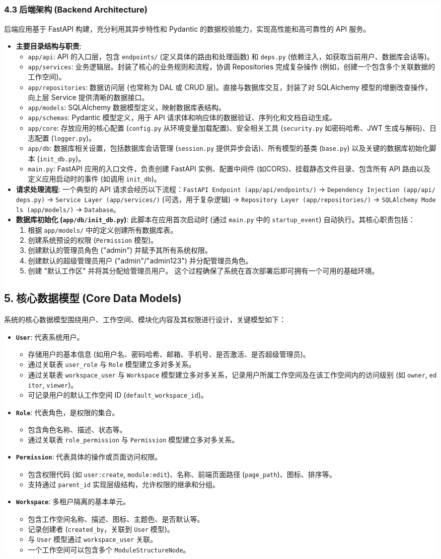 ### 4.3 后端架构 (Backend Architecture)

后端应用基于 FastAPI 构建，充分利用其异步特性和 Pydantic 的数据校验能力，实现高性能和高可靠性的 API 服务。

-   **主要目录结构与职责**:
    -   `app/api`: API 的入口层，包含 `endpoints/` (定义具体的路由和处理函数) 和 `deps.py` (依赖注入，如获取当前用户、数据库会话等)。
    -   `app/services`: 业务逻辑层。封装了核心的业务规则和流程，协调 Repositories 完成复杂操作 (例如，创建一个包含多个关联数据的工作空间)。
    -   `app/repositories`: 数据访问层 (也常称为 DAL 或 CRUD 层)。直接与数据库交互，封装了对 SQLAlchemy 模型的增删改查操作，向上层 Service 提供清晰的数据接口。
    -   `app/models`: SQLAlchemy 数据模型定义，映射数据库表结构。
    -   `app/schemas`: Pydantic 模型定义，用于 API 请求体和响应体的数据验证、序列化和文档自动生成。
    -   `app/core`: 存放应用的核心配置 (`config.py` 从环境变量加载配置)、安全相关工具 (`security.py` 如密码哈希、JWT 生成与解码)、日志配置 (`logger.py`)。
    -   `app/db`: 数据库相关设置，包括数据库会话管理 (`session.py` 提供异步会话)、所有模型的基类 (`base.py`) 以及关键的数据库初始化脚本 (`init_db.py`)。
    -   `main.py`: FastAPI 应用的入口文件，负责创建 FastAPI 实例、配置中间件 (如CORS)、挂载静态文件目录、包含所有 API 路由以及定义应用启动时的事件 (如调用 `init_db`)。
-   **请求处理流程**: 一个典型的 API 请求会经历以下流程：`FastAPI Endpoint (app/api/endpoints/)` -> `Dependency Injection (app/api/deps.py)` -> `Service Layer (app/services/)` (可选，用于复杂逻辑) -> `Repository Layer (app/repositories/)` -> `SQLAlchemy Models (app/models/)` -> `Database`。
-   **数据库初始化 (`app/db/init_db.py`)**: 此脚本在应用首次启动时 (通过 `main.py` 中的 `startup_event`) 自动执行。其核心职责包括：
    1.  根据 `app/models/` 中的定义创建所有数据库表。
    2.  创建系统预设的权限 (`Permission` 模型)。
    3.  创建默认的管理员角色 ("admin") 并赋予其所有系统权限。
    4.  创建默认的超级管理员用户 ("admin"/"admin123") 并分配管理员角色。
    5.  创建 "默认工作区" 并将其分配给管理员用户。
    这个过程确保了系统在首次部署后即可拥有一个可用的基础环境。

## 5. 核心数据模型 (Core Data Models)

系统的核心数据模型围绕用户、工作空间、模块化内容及其权限进行设计，关键模型如下：

-   **`User`**: 代表系统用户。
    -   存储用户的基本信息 (如用户名、密码哈希、邮箱、手机号、是否激活、是否超级管理员)。
    -   通过关联表 `user_role` 与 `Role` 模型建立多对多关系。
    -   通过关联表 `workspace_user` 与 `Workspace` 模型建立多对多关系，记录用户所属工作空间及在该工作空间内的访问级别 (如 `owner`, `editor`, `viewer`)。
    -   可记录用户的默认工作空间 ID (`default_workspace_id`)。

-   **`Role`**: 代表角色，是权限的集合。
    -   包含角色名称、描述、状态等。
    -   通过关联表 `role_permission` 与 `Permission` 模型建立多对多关系。

-   **`Permission`**: 代表具体的操作或页面访问权限。
    -   包含权限代码 (如 `user:create`, `module:edit`)、名称、前端页面路径 (`page_path`)、图标、排序等。
    -   支持通过 `parent_id` 实现层级结构，允许权限的继承和分组。

-   **`Workspace`**: 多租户隔离的基本单元。
    -   包含工作空间名称、描述、图标、主题色、是否默认等。
    -   记录创建者 (`created_by`，关联到 `User` 模型)。
    -   与 `User` 模型通过 `workspace_user` 关联。
    -   一个工作空间可以包含多个 `ModuleStructureNode`。
